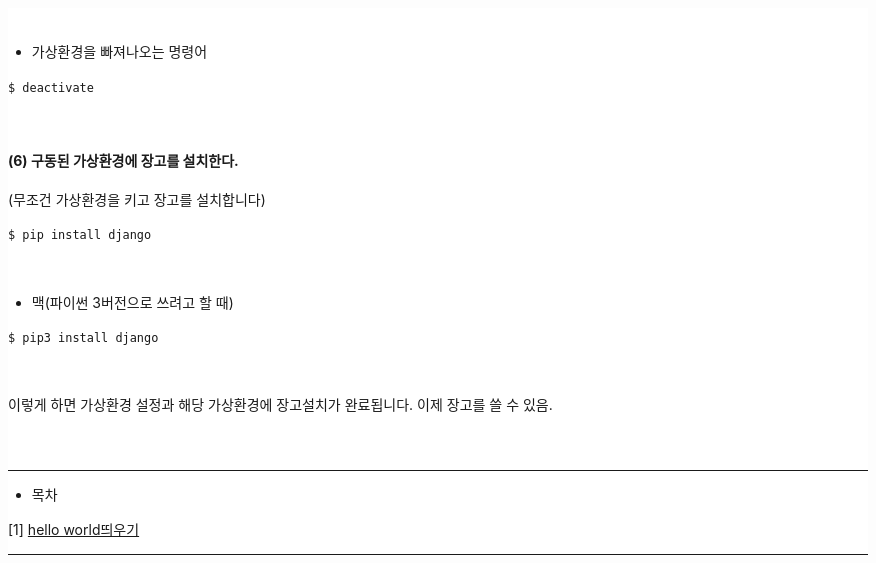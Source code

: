 <br/>

- 가상환경을 빠져나오는 명령어

```
$ deactivate
```
<br/>

#### (6) 구동된 가상환경에 장고를 설치한다.

(무조건 가상환경을 키고 장고를 설치합니다)

```
$ pip install django
```

<br/>

- 맥(파이썬 3버전으로 쓰려고 할 때)

```
$ pip3 install django
```

<br/>

이렇게 하면 가상환경 설정과 해당 가상환경에 장고설치가 완료됩니다.
이제 장고를 쓸 수 있음.
<br/>
<br/>
<br/>


___
- 목차

[1] <a href="https://github.com/KumJungMin/Django_study/blob/master/1-%EC%9E%A5%EA%B3%A0%EC%9D%98%20%EC%8B%9C%EC%9E%91:%20hello%20world%20%ED%99%94%EB%A9%B4%EC%97%90%20%EB%9D%84%EC%9A%B0%EA%B8%B0.md">hello world띄우기</a>


___
